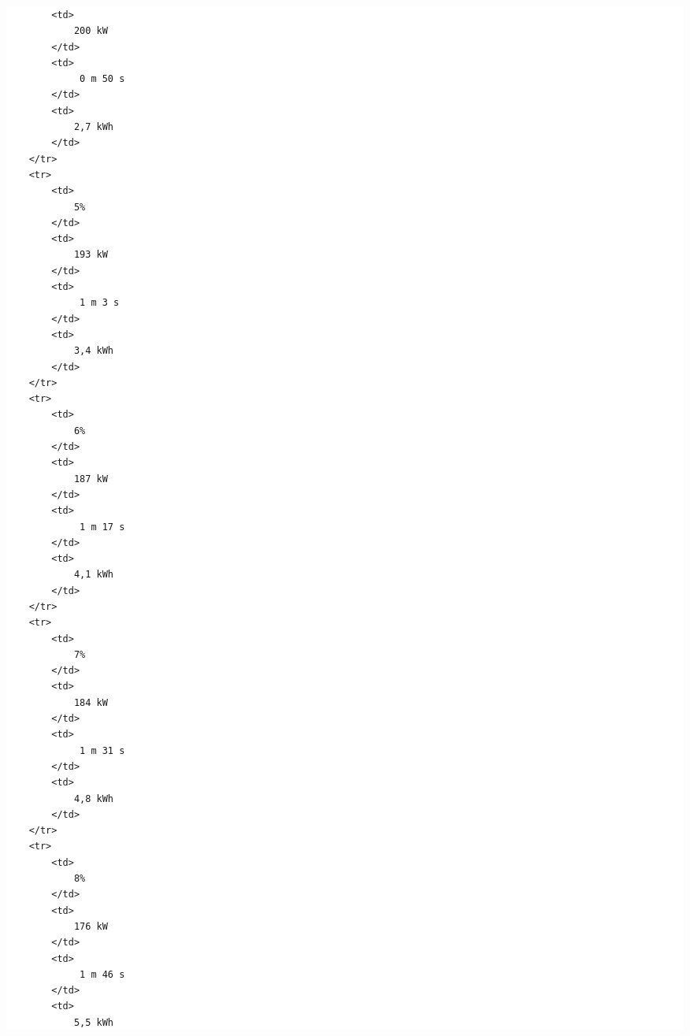 			<td>
				200 kW
			</td>
			<td>
				 0 m 50 s
			</td>
			<td>
				2,7 kWh
			</td>
		</tr>
		<tr>
			<td>
				5%
			</td>
			<td>
				193 kW
			</td>
			<td>
				 1 m 3 s
			</td>
			<td>
				3,4 kWh
			</td>
		</tr>
		<tr>
			<td>
				6%
			</td>
			<td>
				187 kW
			</td>
			<td>
				 1 m 17 s
			</td>
			<td>
				4,1 kWh
			</td>
		</tr>
		<tr>
			<td>
				7%
			</td>
			<td>
				184 kW
			</td>
			<td>
				 1 m 31 s
			</td>
			<td>
				4,8 kWh
			</td>
		</tr>
		<tr>
			<td>
				8%
			</td>
			<td>
				176 kW
			</td>
			<td>
				 1 m 46 s
			</td>
			<td>
				5,5 kWh